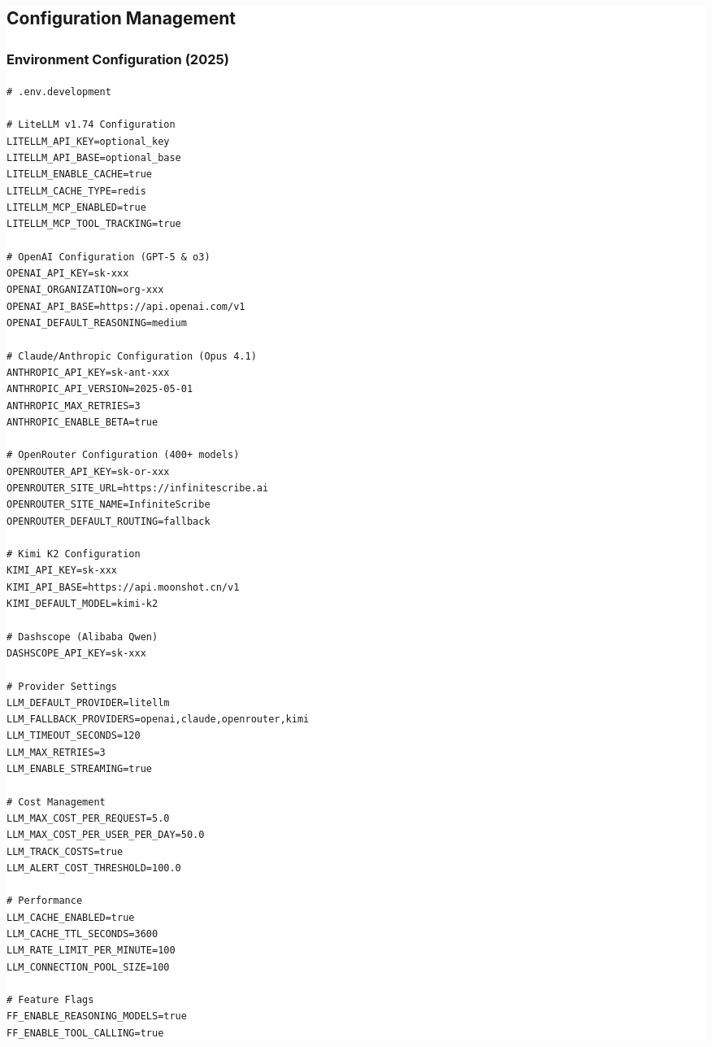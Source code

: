 ## Configuration Management

### Environment Configuration (2025)

```env
# .env.development

# LiteLLM v1.74 Configuration
LITELLM_API_KEY=optional_key
LITELLM_API_BASE=optional_base
LITELLM_ENABLE_CACHE=true
LITELLM_CACHE_TYPE=redis
LITELLM_MCP_ENABLED=true
LITELLM_MCP_TOOL_TRACKING=true

# OpenAI Configuration (GPT-5 & o3)
OPENAI_API_KEY=sk-xxx
OPENAI_ORGANIZATION=org-xxx
OPENAI_API_BASE=https://api.openai.com/v1
OPENAI_DEFAULT_REASONING=medium

# Claude/Anthropic Configuration (Opus 4.1)
ANTHROPIC_API_KEY=sk-ant-xxx
ANTHROPIC_API_VERSION=2025-05-01
ANTHROPIC_MAX_RETRIES=3
ANTHROPIC_ENABLE_BETA=true

# OpenRouter Configuration (400+ models)
OPENROUTER_API_KEY=sk-or-xxx
OPENROUTER_SITE_URL=https://infinitescribe.ai
OPENROUTER_SITE_NAME=InfiniteScribe
OPENROUTER_DEFAULT_ROUTING=fallback

# Kimi K2 Configuration
KIMI_API_KEY=sk-xxx
KIMI_API_BASE=https://api.moonshot.cn/v1
KIMI_DEFAULT_MODEL=kimi-k2

# Dashscope (Alibaba Qwen)
DASHSCOPE_API_KEY=sk-xxx

# Provider Settings
LLM_DEFAULT_PROVIDER=litellm
LLM_FALLBACK_PROVIDERS=openai,claude,openrouter,kimi
LLM_TIMEOUT_SECONDS=120
LLM_MAX_RETRIES=3
LLM_ENABLE_STREAMING=true

# Cost Management
LLM_MAX_COST_PER_REQUEST=5.0
LLM_MAX_COST_PER_USER_PER_DAY=50.0
LLM_TRACK_COSTS=true
LLM_ALERT_COST_THRESHOLD=100.0

# Performance
LLM_CACHE_ENABLED=true
LLM_CACHE_TTL_SECONDS=3600
LLM_RATE_LIMIT_PER_MINUTE=100
LLM_CONNECTION_POOL_SIZE=100

# Feature Flags
FF_ENABLE_REASONING_MODELS=true
FF_ENABLE_TOOL_CALLING=true
```